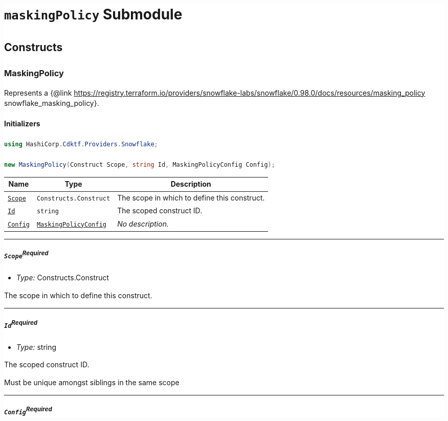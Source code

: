 # `maskingPolicy` Submodule <a name="`maskingPolicy` Submodule" id="@cdktf/provider-snowflake.maskingPolicy"></a>

## Constructs <a name="Constructs" id="Constructs"></a>

### MaskingPolicy <a name="MaskingPolicy" id="@cdktf/provider-snowflake.maskingPolicy.MaskingPolicy"></a>

Represents a {@link https://registry.terraform.io/providers/snowflake-labs/snowflake/0.98.0/docs/resources/masking_policy snowflake_masking_policy}.

#### Initializers <a name="Initializers" id="@cdktf/provider-snowflake.maskingPolicy.MaskingPolicy.Initializer"></a>

```csharp
using HashiCorp.Cdktf.Providers.Snowflake;

new MaskingPolicy(Construct Scope, string Id, MaskingPolicyConfig Config);
```

| **Name** | **Type** | **Description** |
| --- | --- | --- |
| <code><a href="#@cdktf/provider-snowflake.maskingPolicy.MaskingPolicy.Initializer.parameter.scope">Scope</a></code> | <code>Constructs.Construct</code> | The scope in which to define this construct. |
| <code><a href="#@cdktf/provider-snowflake.maskingPolicy.MaskingPolicy.Initializer.parameter.id">Id</a></code> | <code>string</code> | The scoped construct ID. |
| <code><a href="#@cdktf/provider-snowflake.maskingPolicy.MaskingPolicy.Initializer.parameter.config">Config</a></code> | <code><a href="#@cdktf/provider-snowflake.maskingPolicy.MaskingPolicyConfig">MaskingPolicyConfig</a></code> | *No description.* |

---

##### `Scope`<sup>Required</sup> <a name="Scope" id="@cdktf/provider-snowflake.maskingPolicy.MaskingPolicy.Initializer.parameter.scope"></a>

- *Type:* Constructs.Construct

The scope in which to define this construct.

---

##### `Id`<sup>Required</sup> <a name="Id" id="@cdktf/provider-snowflake.maskingPolicy.MaskingPolicy.Initializer.parameter.id"></a>

- *Type:* string

The scoped construct ID.

Must be unique amongst siblings in the same scope

---

##### `Config`<sup>Required</sup> <a name="Config" id="@cdktf/provider-snowflake.maskingPolicy.MaskingPolicy.Initializer.parameter.config"></a>
